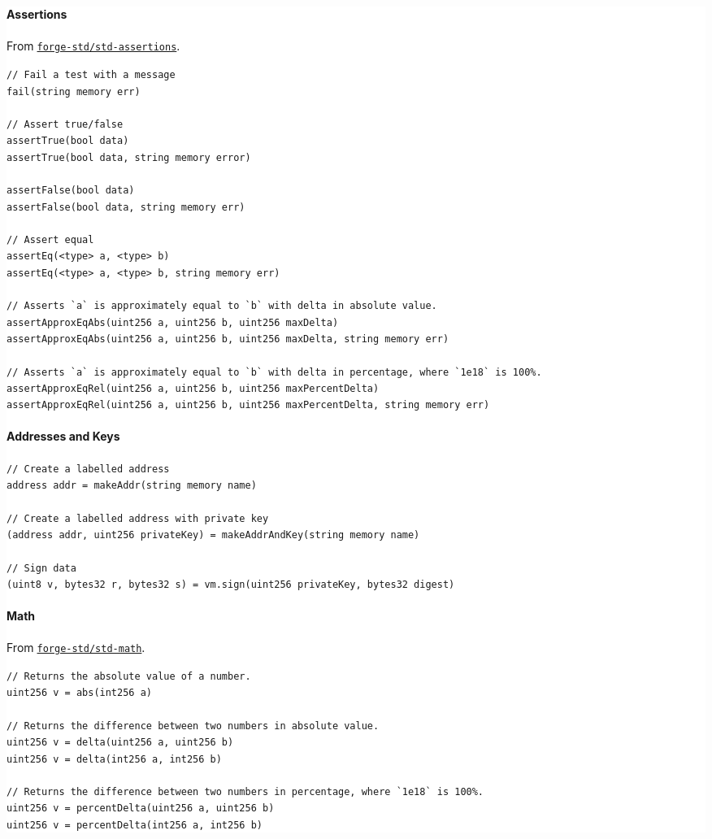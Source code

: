 #### Assertions

From [`forge-std/std-assertions`](https://book.getfoundry.sh/reference/forge-std/std-assertions).

```solidity
// Fail a test with a message
fail(string memory err)

// Assert true/false
assertTrue(bool data)
assertTrue(bool data, string memory error)

assertFalse(bool data)
assertFalse(bool data, string memory err)

// Assert equal
assertEq(<type> a, <type> b)
assertEq(<type> a, <type> b, string memory err)

// Asserts `a` is approximately equal to `b` with delta in absolute value.
assertApproxEqAbs(uint256 a, uint256 b, uint256 maxDelta)
assertApproxEqAbs(uint256 a, uint256 b, uint256 maxDelta, string memory err)

// Asserts `a` is approximately equal to `b` with delta in percentage, where `1e18` is 100%. 
assertApproxEqRel(uint256 a, uint256 b, uint256 maxPercentDelta)
assertApproxEqRel(uint256 a, uint256 b, uint256 maxPercentDelta, string memory err)
```

#### Addresses and Keys

```solidity
// Create a labelled address
address addr = makeAddr(string memory name)

// Create a labelled address with private key
(address addr, uint256 privateKey) = makeAddrAndKey(string memory name)

// Sign data
(uint8 v, bytes32 r, bytes32 s) = vm.sign(uint256 privateKey, bytes32 digest)
```

#### Math

From  [`forge-std/std-math`](https://book.getfoundry.sh/reference/forge-std/std-math).

```solidity
// Returns the absolute value of a number.
uint256 v = abs(int256 a)

// Returns the difference between two numbers in absolute value.
uint256 v = delta(uint256 a, uint256 b)
uint256 v = delta(int256 a, int256 b)

// Returns the difference between two numbers in percentage, where `1e18` is 100%.
uint256 v = percentDelta(uint256 a, uint256 b)
uint256 v = percentDelta(int256 a, int256 b)
```
